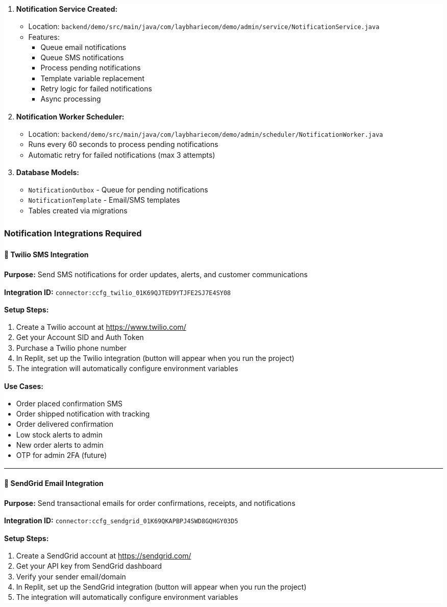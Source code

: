 1. **Notification Service Created:**
   - Location: `backend/demo/src/main/java/com/laybhariecom/demo/admin/service/NotificationService.java`
   - Features:
     - Queue email notifications
     - Queue SMS notifications
     - Process pending notifications
     - Template variable replacement
     - Retry logic for failed notifications
     - Async processing

2. **Notification Worker Scheduler:**
   - Location: `backend/demo/src/main/java/com/laybhariecom/demo/admin/scheduler/NotificationWorker.java`
   - Runs every 60 seconds to process pending notifications
   - Automatic retry for failed notifications (max 3 attempts)

3. **Database Models:**
   - `NotificationOutbox` - Queue for pending notifications
   - `NotificationTemplate` - Email/SMS templates
   - Tables created via migrations

### Notification Integrations Required

#### 🔔 Twilio SMS Integration

**Purpose:** Send SMS notifications for order updates, alerts, and customer communications

**Integration ID:** `connector:ccfg_twilio_01K69QJTED9YTJFE2SJ7E4SY08`

**Setup Steps:**
1. Create a Twilio account at https://www.twilio.com/
2. Get your Account SID and Auth Token
3. Purchase a Twilio phone number
4. In Replit, set up the Twilio integration (button will appear when you run the project)
5. The integration will automatically configure environment variables

**Use Cases:**
- Order placed confirmation SMS
- Order shipped notification with tracking
- Order delivered confirmation
- Low stock alerts to admin
- New order alerts to admin
- OTP for admin 2FA (future)

---

#### 📨 SendGrid Email Integration

**Purpose:** Send transactional emails for order confirmations, receipts, and notifications

**Integration ID:** `connector:ccfg_sendgrid_01K69QKAPBPJ4SWD8GQHGY03D5`

**Setup Steps:**
1. Create a SendGrid account at https://sendgrid.com/
2. Get your API key from SendGrid dashboard
3. Verify your sender email/domain
4. In Replit, set up the SendGrid integration (button will appear when you run the project)
5. The integration will automatically configure environment variables
